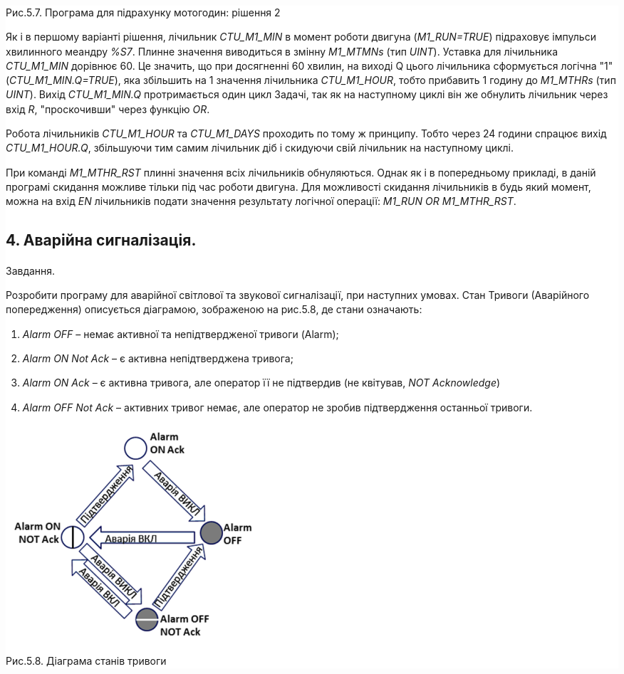 Рис.5.7. Програма для підрахунку мотогодин: рішення 2

Як і в першому варіанті рішення, лічильник *CTU_M1_MIN* в момент роботи двигуна (*M1_RUN=TRUE*) підраховує імпульси хвилинного меандру *%S7*. Плинне значення виводиться в змінну *M1_MTMNs* (тип *UINT*). Уставка для лічильника  *CTU_M1_MIN* дорівнює 60. Це значить, що при досягненні 60 хвилин, на виході Q цього лічильника сформується логічна "1" (*CTU_M1_MIN.Q=TRUE*), яка збільшить на 1 значення лічильника *CTU_M1_HOUR*, тобто прибавить 1 годину до *M1_MTHRs* (тип *UINT*). Вихід *CTU_M1_MIN.Q* протримається один цикл Задачі, так як на наступному циклі він же обнулить лічильник через вхід *R*, "проскочивши" через функцію *OR*. 

Робота лічильників *CTU_M1_HOUR* та *CTU_M1_DAYS* проходить по тому ж принципу. Тобто через 24 години спрацює вихід *CTU_M1_HOUR.Q*, збільшуючи тим самим лічильник діб і скидуючи свій лічильник на наступному циклі.

При команді *M1_MTHR_RST* плинні значення всіх лічильників обнуляються. Однак як і в попередньому прикладі, в даній програмі скидання можливе тільки під час роботи двигуна. Для можливості скидання лічильників в будь який момент, можна на вхід *EN* лічильників подати значення результату логічної операції: *M1_RUN* *OR* *M1_MTHR_RST*.     

## 4.  Аварійна сигналізація. 

Завдання. 

Розробити програму для аварійної світлової та звукової сигналізації, при наступних умовах. Стан Тривоги (Аварійного попередження) описується діаграмою, зображеною на рис.5.8, де стани означають:

1)  *Alarm OFF* – немає активної та непідтвердженої тривоги (Alarm);

2)  *Alarm ON Not Ack* – є активна непідтверджена тривога;

3)  *Alarm ON Ack* – є активна тривога, але оператор її не підтвердив (не квітував,  *NOT Acknowledge*)

4)  *Alarm OFF Not Ack* – активних тривог немає, але оператор не зробив підтвердження останньої тривоги.

![](mediaun/5_8.png)

Рис.5.8. Діаграма станів тривоги
